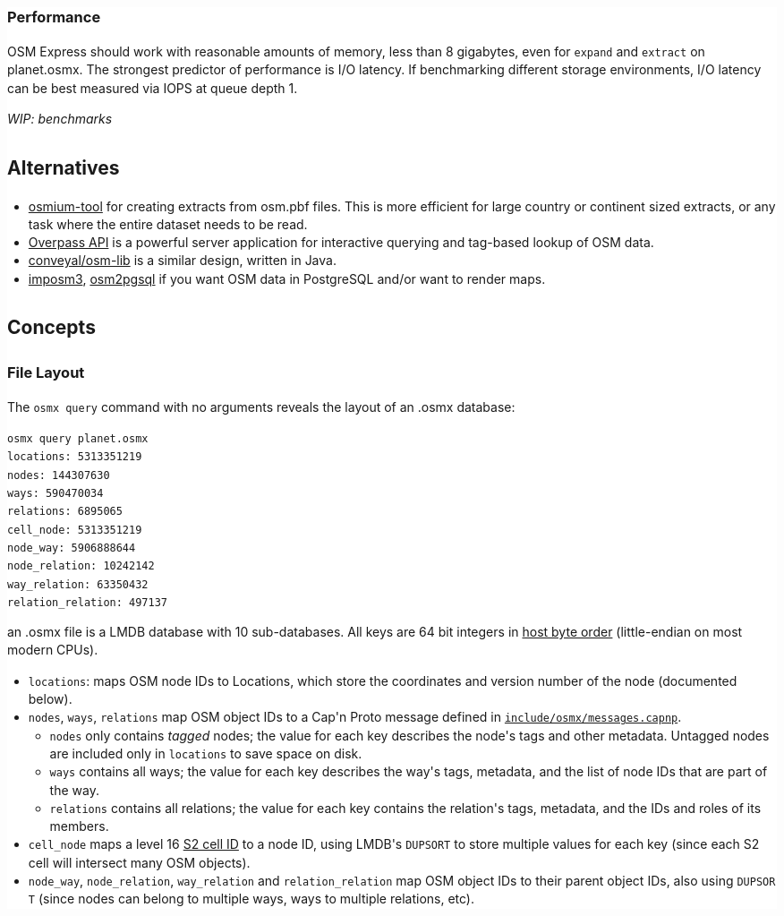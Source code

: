 ### Performance

OSM Express should work with reasonable amounts of memory, less than 8 gigabytes, even for `expand` and `extract` on planet.osmx. The strongest predictor of performance is I/O latency. If benchmarking different storage environments, I/O latency can be best measured via IOPS at queue depth 1.

*WIP: benchmarks*

## Alternatives

* [osmium-tool](https://osmcode.org/osmium-tool/index.html) for creating extracts from osm.pbf files. This is more efficient for large country or continent sized extracts, or any task where the entire dataset needs to be read.
* [Overpass API](http://overpass-api.de) is a powerful server application for interactive querying and tag-based lookup of OSM data.
* [conveyal/osm-lib](https://github.com/conveyal/osm-lib) is a similar design, written in Java.
* [imposm3](https://github.com/omniscale/imposm3), [osm2pgsql](https://github.com/openstreetmap/osm2pgsql) if you want OSM data in PostgreSQL and/or want to render maps. 

## Concepts

### File Layout

The `osmx query` command with no arguments reveals the layout of an .osmx database:

    osmx query planet.osmx
    locations: 5313351219
    nodes: 144307630
    ways: 590470034
    relations: 6895065
    cell_node: 5313351219
    node_way: 5906888644
    node_relation: 10242142
    way_relation: 63350432
    relation_relation: 497137

an .osmx file is a LMDB database with 10 sub-databases. All keys are 64 bit integers in [host byte order](https://en.wikipedia.org/wiki/Endianness) (little-endian on most modern CPUs).

* `locations`: maps OSM node IDs to Locations, which store the coordinates and version number of the node (documented below).
* `nodes`, `ways`, `relations` map OSM object IDs to a Cap'n Proto message defined in [`include/osmx/messages.capnp`](https://github.com/bdon/OSMExpress/blob/main/include/osmx/messages.capnp).
    - `nodes` only contains *tagged* nodes; the value for each key describes the node's tags and other metadata. Untagged nodes are included only in `locations` to save space on disk.
    - `ways` contains all ways; the value for each key describes the way's tags, metadata, and the list of node IDs that are part of the way.
    - `relations` contains all relations; the value for each key contains the relation's tags, metadata, and the IDs and roles of its members.
* `cell_node` maps a level 16 [S2 cell ID](http://s2geometry.io/devguide/s2cell_hierarchy.html) to a node ID, using LMDB's `DUPSORT` to store multiple values for each key (since each S2 cell will intersect many OSM objects).
* `node_way`, `node_relation`, `way_relation` and `relation_relation` map OSM object IDs to their parent object IDs, also using `DUPSORT` (since nodes can belong to multiple ways, ways to multiple relations, etc).

